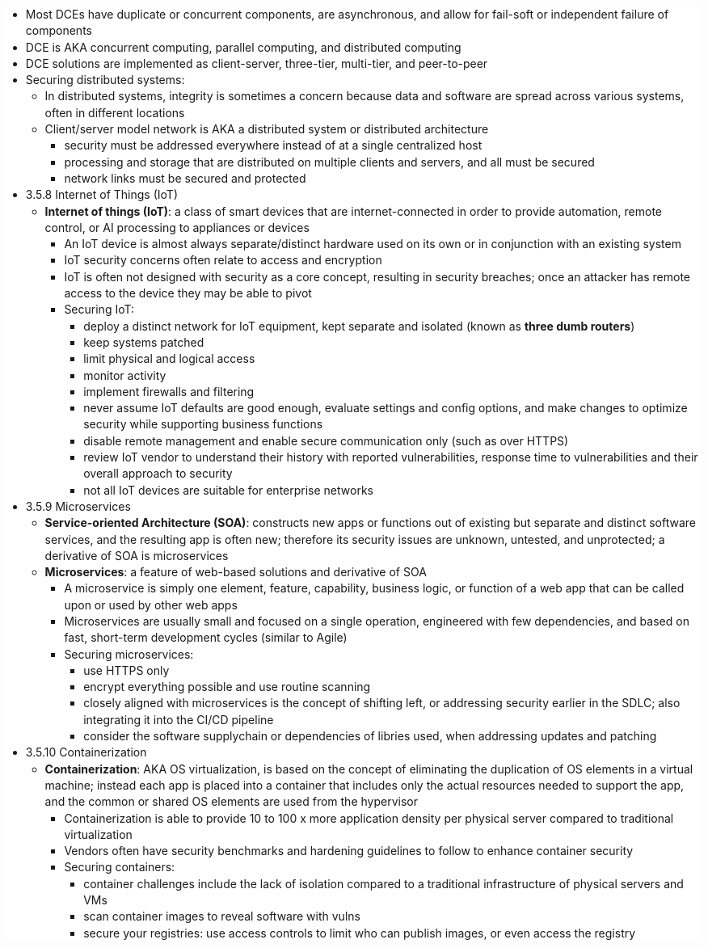   - Most DCEs have duplicate or concurrent components, are asynchronous, and allow for fail-soft or independent failure of components
  - DCE is AKA concurrent computing, parallel computing, and distributed computing
  - DCE solutions are implemented as client-server, three-tier, multi-tier, and peer-to-peer
  - Securing distributed systems:
    - In distributed systems, integrity is sometimes a concern because data and software are spread across various systems, often in different locations
    - Client/server model network is AKA a distributed system or distributed architecture
      - security must be addressed everywhere instead of at a single centralized host
      - processing and storage that are distributed on multiple clients and servers, and all must be secured
      - network links must be secured and protected
- 3.5.8 Internet of Things (IoT)
  - **Internet of things (IoT)**: a class of smart devices that are internet-connected in order to provide automation, remote control, or AI processing to appliances or devices
    - An IoT device is almost always separate/distinct hardware used on its own or in conjunction with an existing system
    - IoT security concerns often relate to access and encryption
    - IoT is often not designed with security as a core concept, resulting in security breaches; once an attacker has remote access to the device they may be able to pivot
    - Securing IoT:
      - deploy a distinct network for IoT equipment, kept separate and isolated (known as **three dumb routers**)
      - keep systems patched
      - limit physical and logical access
      - monitor activity
      - implement firewalls and filtering
      - never assume IoT defaults are good enough, evaluate settings and config options, and make changes to optimize security while supporting business functions
      - disable remote management and enable secure communication only (such as over HTTPS)
      - review IoT vendor to understand their history with reported vulnerabilities, response time to vulnerabilities and their overall approach to security
      - not all IoT devices are suitable for enterprise networks
- 3.5.9 Microservices
  - **Service-oriented Architecture (SOA)**: constructs new apps or functions out of existing but separate and distinct software services, and the resulting app is often new; therefore its security issues are unknown, untested, and unprotected; a derivative of SOA is microservices
  - **Microservices**: a feature of web-based solutions and derivative of SOA
    - A microservice is simply one element, feature, capability, business logic, or function of a web app that can be called upon or used by other web apps
    - Microservices are usually small and focused on a single operation, engineered with few dependencies, and based on fast, short-term development cycles (similar to Agile)
    - Securing microservices:
      - use HTTPS only
      - encrypt everything possible and use routine scanning
      - closely aligned with microservices is the concept of shifting left, or addressing security earlier in the SDLC; also integrating it into the CI/CD pipeline
      - consider the software supplychain or dependencies of libries used, when addressing updates and patching
- 3.5.10 Containerization
  - **Containerization**: AKA OS virtualization, is based on the concept of eliminating the duplication of OS elements in a virtual machine; instead each app is placed into a container that includes only the actual resources needed to support the app, and the common or shared OS elements are used from the hypervisor
    - Containerization is able to provide 10 to 100 x more application density per physical server compared to traditional virtualization
    - Vendors often have security benchmarks and hardening guidelines to follow to enhance container security
    - Securing containers:
      - container challenges include the lack of isolation compared to a traditional infrastructure of physical servers and VMs
      - scan container images to reveal software with vulns
      - secure your registries: use access controls to limit who can publish images, or even access the registry